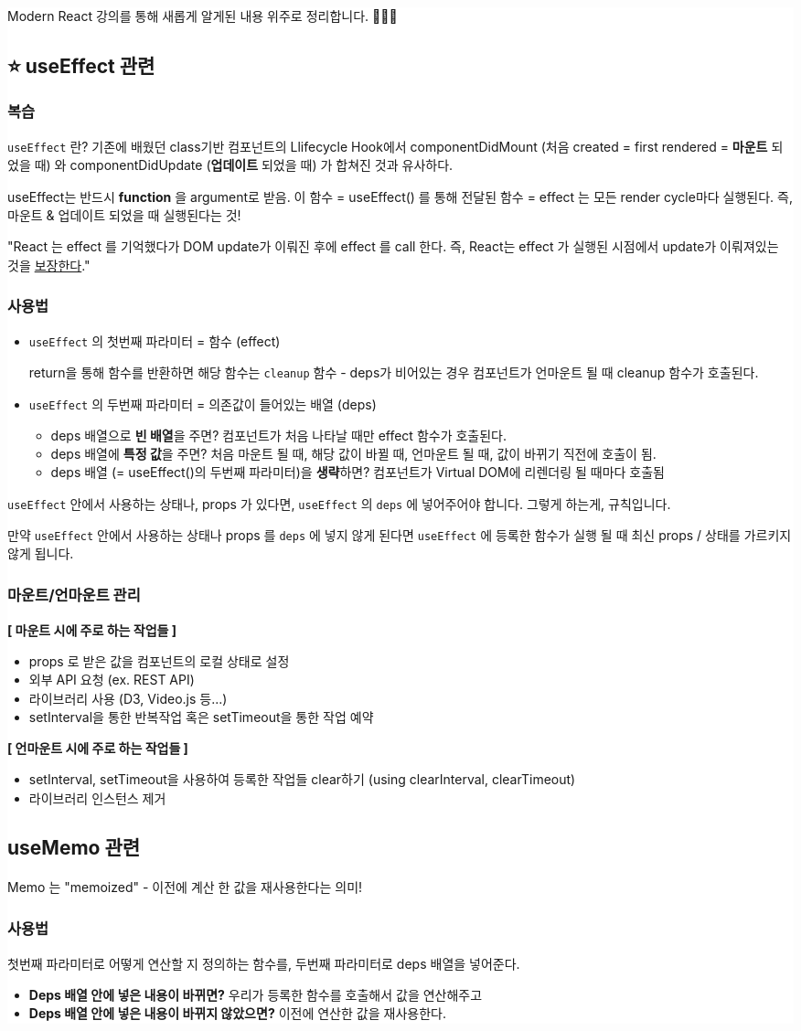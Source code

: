 Modern React 강의를 통해 새롭게 알게된 내용 위주로 정리합니다. 🙆🏻‍♀️

## ⭐️ useEffect 관련
### 복습

`useEffect` 란? 기존에 배웠던 class기반 컴포넌트의 Llifecycle Hook에서 componentDidMount (처음 created = first rendered = **마운트** 되었을 때) 와 componentDidUpdate (**업데이트** 되었을 때) 가 합쳐진 것과 유사하다.

useEffect는 반드시 **function** 을 argument로 받음. 이 함수 = useEffect() 를 통해 전달된 함수 = effect 는 모든 render cycle마다 실행된다. 즉, 마운트 & 업데이트 되었을 때 실행된다는 것!

"React 는 effect 를 기억했다가 DOM update가 이뤄진 후에 effect 를 call 한다. 즉, React는 effect 가 실행된 시점에서 update가 이뤄져있는 것을 [보장한다](###짜잔)."

### 사용법

- `useEffect` 의 첫번째 파라미터 = 함수 (effect)

  return을 통해 함수를 반환하면 해당 함수는 `cleanup` 함수 - deps가 비어있는 경우 컴포넌트가 언마운트 될 때 cleanup 함수가 호출된다.

- `useEffect` 의 두번째 파라미터 = 의존값이 들어있는 배열 (deps)

  - deps 배열으로 **빈 배열**을 주면? 컴포넌트가 처음 나타날 때만 effect 함수가 호출된다.
  - deps 배열에 **특정 값**을 주면? 처음 마운트 될 때, 해당 값이 바뀔 때, 언마운트 될 때, 값이 바뀌기 직전에 호출이 됨.
  - deps 배열 (= useEffect()의 두번째 파라미터)을 **생략**하면? 컴포넌트가 Virtual DOM에 리렌더링 될 때마다 호출됨

`useEffect` 안에서 사용하는 상태나, props 가 있다면, `useEffect` 의 `deps` 에 넣어주어야 합니다. 그렇게 하는게, 규칙입니다.

만약 `useEffect` 안에서 사용하는 상태나 props 를 `deps` 에 넣지 않게 된다면 `useEffect` 에 등록한 함수가 실행 될 때 최신 props / 상태를 가르키지 않게 됩니다.

### 마운트/언마운트 관리

**[ 마운트 시에 주로 하는 작업들 ]**

- props 로 받은 값을 컴포넌트의 로컬 상태로 설정
- 외부 API 요청 (ex. REST API)
- 라이브러리 사용 (D3, Video.js 등...)
- setInterval을 통한 반복작업 혹은 setTimeout을  통한 작업 예약

**[ 언마운트 시에 주로 하는 작업들 ]**

- setInterval, setTimeout을 사용하여 등록한 작업들 clear하기 (using clearInterval, clearTimeout)
- 라이브러리 인스턴스 제거



## useMemo 관련

Memo 는 "memoized" - 이전에 계산 한 값을 재사용한다는 의미!

### 사용법

첫번째 파라미터로 어떻게 연산할 지 정의하는 함수를, 두번째 파라미터로 deps 배열을 넣어준다.

- **Deps 배열 안에 넣은 내용이 바뀌면?** 우리가 등록한 함수를 호출해서 값을 연산해주고
- **Deps 배열 안에 넣은 내용이 바뀌지 않았으면?** 이전에 연산한 값을 재사용한다.
